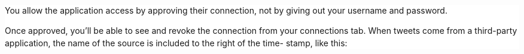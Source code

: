 

You allow the application access by approving their connection, not by giving out your username and 
password. 



Once approved, you’ll be able to see and revoke the connection from your connections tab. 
When tweets come from a third-party application, the name of the source is included to the right of the time-
stamp, like this: 